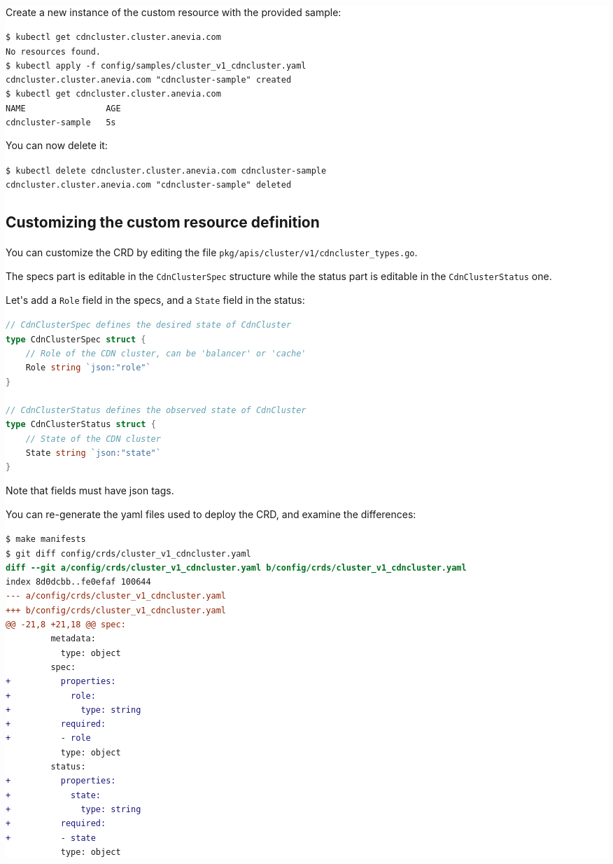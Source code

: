 Create a new instance of the custom resource with the provided sample:
```
$ kubectl get cdncluster.cluster.anevia.com
No resources found.
$ kubectl apply -f config/samples/cluster_v1_cdncluster.yaml
cdncluster.cluster.anevia.com "cdncluster-sample" created
$ kubectl get cdncluster.cluster.anevia.com
NAME                AGE
cdncluster-sample   5s
```

You can now delete it:
```
$ kubectl delete cdncluster.cluster.anevia.com cdncluster-sample
cdncluster.cluster.anevia.com "cdncluster-sample" deleted
```

## Customizing the custom resource definition

You can customize the CRD by editing the file `pkg/apis/cluster/v1/cdncluster_types.go`.

The specs part is editable in the `CdnClusterSpec` structure while the status part is editable in the `CdnClusterStatus` one.

Let's add a `Role` field in the specs, and a `State` field in the status:

```go
// CdnClusterSpec defines the desired state of CdnCluster
type CdnClusterSpec struct {
    // Role of the CDN cluster, can be 'balancer' or 'cache'
    Role string `json:"role"`
}

// CdnClusterStatus defines the observed state of CdnCluster
type CdnClusterStatus struct {
    // State of the CDN cluster
    State string `json:"state"`
}
```

Note that fields must have json tags.

You can re-generate the yaml files used to deploy the CRD, and examine the differences:
```diff
$ make manifests
$ git diff config/crds/cluster_v1_cdncluster.yaml 
diff --git a/config/crds/cluster_v1_cdncluster.yaml b/config/crds/cluster_v1_cdncluster.yaml
index 8d0dcbb..fe0efaf 100644
--- a/config/crds/cluster_v1_cdncluster.yaml
+++ b/config/crds/cluster_v1_cdncluster.yaml
@@ -21,8 +21,18 @@ spec:
         metadata:
           type: object
         spec:
+          properties:
+            role:
+              type: string
+          required:
+          - role
           type: object
         status:
+          properties:
+            state:
+              type: string
+          required:
+          - state
           type: object
```